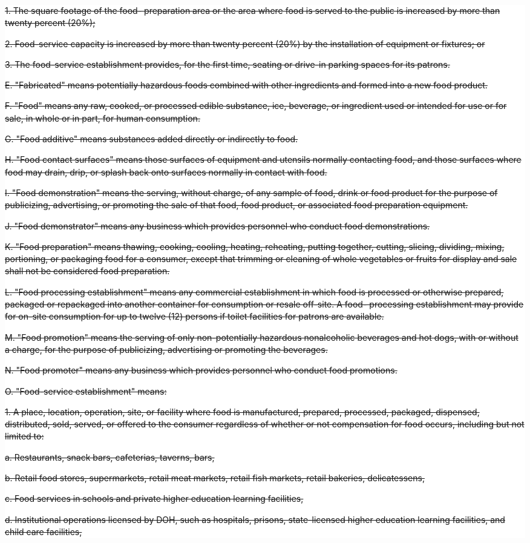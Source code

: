 ~~1. The square footage of the food- preparation area or the area where food is served to the public is increased by more than twenty percent (20%);~~

~~2. Food-service capacity is increased by more than twenty percent (20%) by the installation of equipment or fixtures; or~~

~~3. The food-service establishment provides, for the first time, seating or drive-in parking spaces for its patrons.~~

~~E. "Fabricated" means potentially hazardous foods combined with other ingredients and formed into a new food product.~~

~~F. "Food" means any raw, cooked, or processed edible substance, ice, beverage, or ingredient used or intended for use or for sale, in whole or in part, for human consumption.~~

~~G. "Food additive" means substances added directly or indirectly to food.~~

~~H. "Food contact surfaces" means those surfaces of equipment and utensils normally contacting food, and those surfaces where food may drain, drip, or splash back onto surfaces normally in contact with food.~~

~~I. "Food demonstration" means the serving, without charge, of any sample of food, drink or food product for the purpose of publicizing, advertising, or promoting the sale of that food, food product, or associated food preparation equipment.~~

~~J. "Food demonstrator" means any business which provides personnel who conduct food demonstrations.~~

~~K. "Food preparation" means thawing, cooking, cooling, heating, reheating, putting together, cutting, slicing, dividing, mixing, portioning, or packaging food for a consumer, except that trimming or cleaning of whole vegetables or fruits for display and sale shall not be considered food preparation.~~

~~L. "Food processing establishment" means any commercial establishment in which food is processed or otherwise prepared, packaged or repackaged into another container for consumption or resale off-site. A food- processing establishment may provide for on-site consumption for up to twelve (12) persons if toilet facilities for patrons are available.~~

~~M. "Food promotion" means the serving of only non-potentially hazardous nonalcoholic beverages and hot dogs, with or without a charge, for the purpose of publicizing, advertising or promoting the beverages.~~

~~N. "Food promoter" means any business which provides personnel who conduct food promotions.~~

~~O. "Food-service establishment" means:~~

~~1. A place, location, operation, site, or facility where food is manufactured, prepared, processed, packaged, dispensed, distributed, sold, served, or offered to the consumer regardless of whether or not compensation for food occurs, including but not limited to:~~

~~a. Restaurants, snack bars, cafeterias, taverns, bars,~~

~~b. Retail food stores, supermarkets, retail meat markets, retail fish markets, retail bakeries, delicatessens,~~

~~c. Food services in schools and private higher education learning facilities,~~

~~d. Institutional operations licensed by DOH, such as hospitals, prisons, state-licensed higher education learning facilities, and child care facilities,~~
